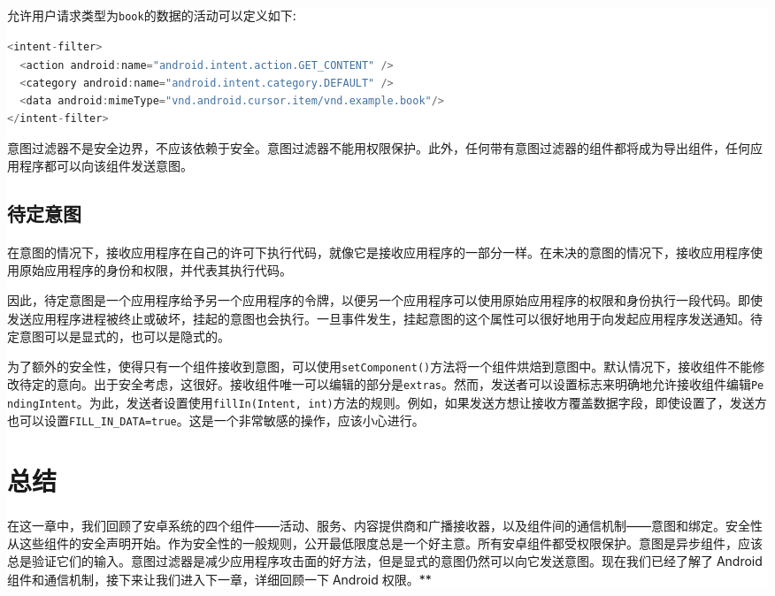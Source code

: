 允许用户请求类型为`book`的数据的活动可以定义如下:

```java
<intent-filter>
  <action android:name="android.intent.action.GET_CONTENT" />
  <category android:name="android.intent.category.DEFAULT" />
  <data android:mimeType="vnd.android.cursor.item/vnd.example.book"/>
</intent-filter>
```

意图过滤器不是安全边界，不应该依赖于安全。意图过滤器不能用权限保护。此外，任何带有意图过滤器的组件都将成为导出组件，任何应用程序都可以向该组件发送意图。

## 待定意图

在意图的情况下，接收应用程序在自己的许可下执行代码，就像它是接收应用程序的一部分一样。在未决的意图的情况下，接收应用程序使用原始应用程序的身份和权限，并代表其执行代码。

因此，待定意图是一个应用程序给予另一个应用程序的令牌，以便另一个应用程序可以使用原始应用程序的权限和身份执行一段代码。即使发送应用程序进程被终止或破坏，挂起的意图也会执行。一旦事件发生，挂起意图的这个属性可以很好地用于向发起应用程序发送通知。待定意图可以是显式的，也可以是隐式的。

为了额外的安全性，使得只有一个组件接收到意图，可以使用`setComponent()`方法将一个组件烘焙到意图中。默认情况下，接收组件不能修改待定的意向。出于安全考虑，这很好。接收组件唯一可以编辑的部分是`extras`。然而，发送者可以设置标志来明确地允许接收组件编辑`PendingIntent`。为此，发送者设置使用`fillIn(Intent, int)`方法的规则。例如，如果发送方想让接收方覆盖数据字段，即使设置了，发送方也可以设置`FILL_IN_DATA=true`。这是一个非常敏感的操作，应该小心进行。

# 总结

在这一章中，我们回顾了安卓系统的四个组件——活动、服务、内容提供商和广播接收器，以及组件间的通信机制——意图和绑定。安全性从这些组件的安全声明开始。作为安全性的一般规则，公开最低限度总是一个好主意。所有安卓组件都受权限保护。意图是异步组件，应该总是验证它们的输入。意图过滤器是减少应用程序攻击面的好方法，但是显式的意图仍然可以向它发送意图。现在我们已经了解了 Android 组件和通信机制，接下来让我们进入下一章，详细回顾一下 Android 权限。**